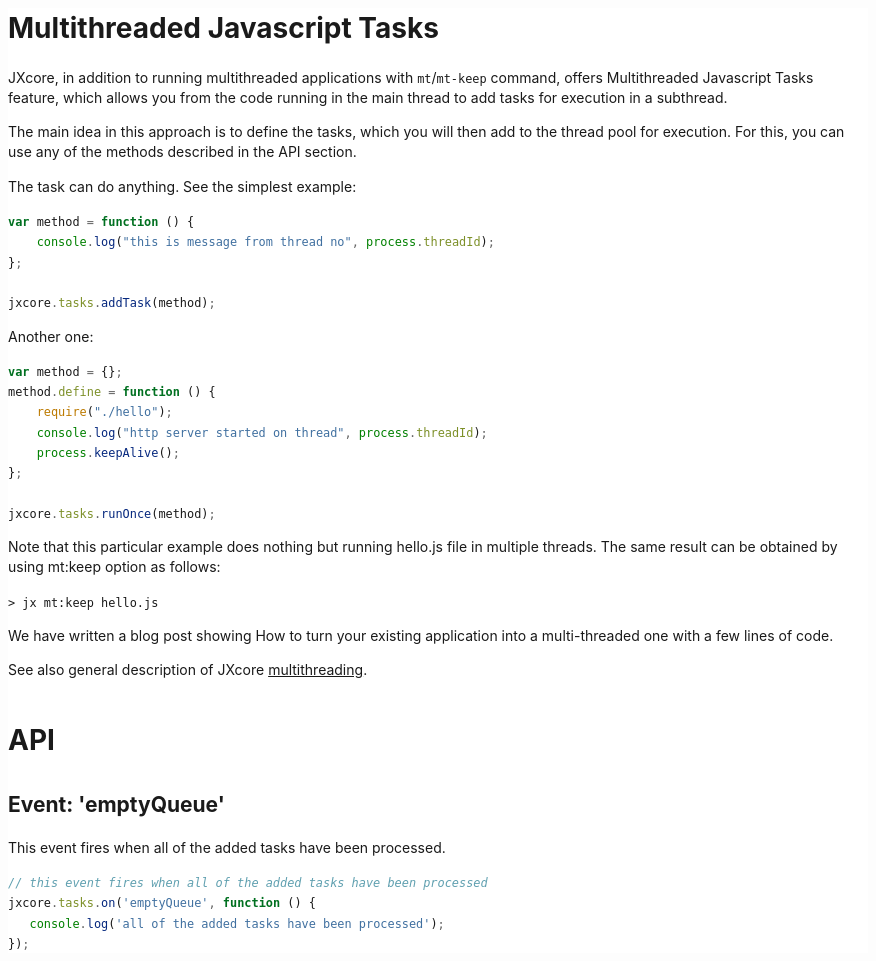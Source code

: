 # Multithreaded Javascript Tasks

JXcore, in addition to running multithreaded applications with `mt`/`mt-keep` command, offers Multithreaded Javascript Tasks feature,
which allows you from the code running in the main thread to add tasks for execution in a subthread.

The main idea in this approach is to define the tasks, which you will then add to the thread pool for execution.
For this, you can use any of the methods described in the API section.

The task can do anything. See the simplest example:

```js
var method = function () {
    console.log("this is message from thread no", process.threadId);
};

jxcore.tasks.addTask(method);
```

Another one:

```js
var method = {};
method.define = function () {
    require("./hello");
    console.log("http server started on thread", process.threadId);
    process.keepAlive();
};

jxcore.tasks.runOnce(method);
```

Note that this particular example does nothing but running hello.js file in multiple threads. The same result can be obtained by using mt:keep option as follows:

    > jx mt:keep hello.js

We have written a blog post showing How to turn your existing application into a multi-threaded one with a few lines of code.

See also general description of JXcore [multithreading](jxcore-feature-multithreading.markdown).

# API

## Event: 'emptyQueue'

This event fires when all of the added tasks have been processed.

```js
// this event fires when all of the added tasks have been processed
jxcore.tasks.on('emptyQueue', function () {
   console.log('all of the added tasks have been processed');
});
```
